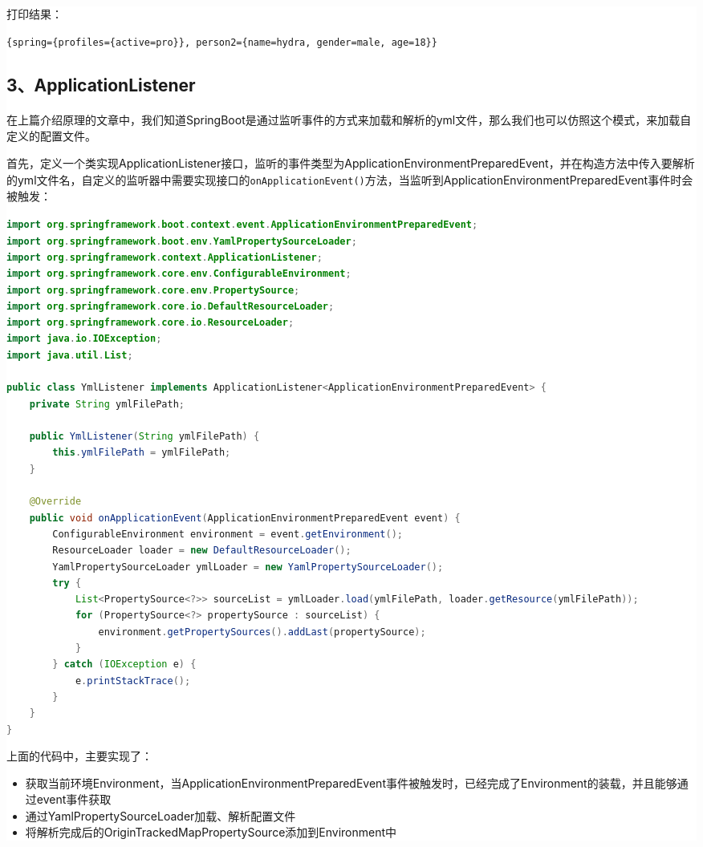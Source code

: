 打印结果：

```
{spring={profiles={active=pro}}, person2={name=hydra, gender=male, age=18}}
```



## 3、ApplicationListener

在上篇介绍原理的文章中，我们知道SpringBoot是通过监听事件的方式来加载和解析的yml文件，那么我们也可以仿照这个模式，来加载自定义的配置文件。

首先，定义一个类实现ApplicationListener接口，监听的事件类型为ApplicationEnvironmentPreparedEvent，并在构造方法中传入要解析的yml文件名，自定义的监听器中需要实现接口的`onApplicationEvent()`方法，当监听到ApplicationEnvironmentPreparedEvent事件时会被触发：

```java
import org.springframework.boot.context.event.ApplicationEnvironmentPreparedEvent;
import org.springframework.boot.env.YamlPropertySourceLoader;
import org.springframework.context.ApplicationListener;
import org.springframework.core.env.ConfigurableEnvironment;
import org.springframework.core.env.PropertySource;
import org.springframework.core.io.DefaultResourceLoader;
import org.springframework.core.io.ResourceLoader;
import java.io.IOException;
import java.util.List;

public class YmlListener implements ApplicationListener<ApplicationEnvironmentPreparedEvent> {
    private String ymlFilePath;

    public YmlListener(String ymlFilePath) {
        this.ymlFilePath = ymlFilePath;
    }

    @Override
    public void onApplicationEvent(ApplicationEnvironmentPreparedEvent event) {
        ConfigurableEnvironment environment = event.getEnvironment();
        ResourceLoader loader = new DefaultResourceLoader();
        YamlPropertySourceLoader ymlLoader = new YamlPropertySourceLoader();
        try {
            List<PropertySource<?>> sourceList = ymlLoader.load(ymlFilePath, loader.getResource(ymlFilePath));
            for (PropertySource<?> propertySource : sourceList) {
                environment.getPropertySources().addLast(propertySource);
            }
        } catch (IOException e) {
            e.printStackTrace();
        }
    }
}
```

上面的代码中，主要实现了：

- 获取当前环境Environment，当ApplicationEnvironmentPreparedEvent事件被触发时，已经完成了Environment的装载，并且能够通过event事件获取
- 通过YamlPropertySourceLoader加载、解析配置文件
- 将解析完成后的OriginTrackedMapPropertySource添加到Environment中
